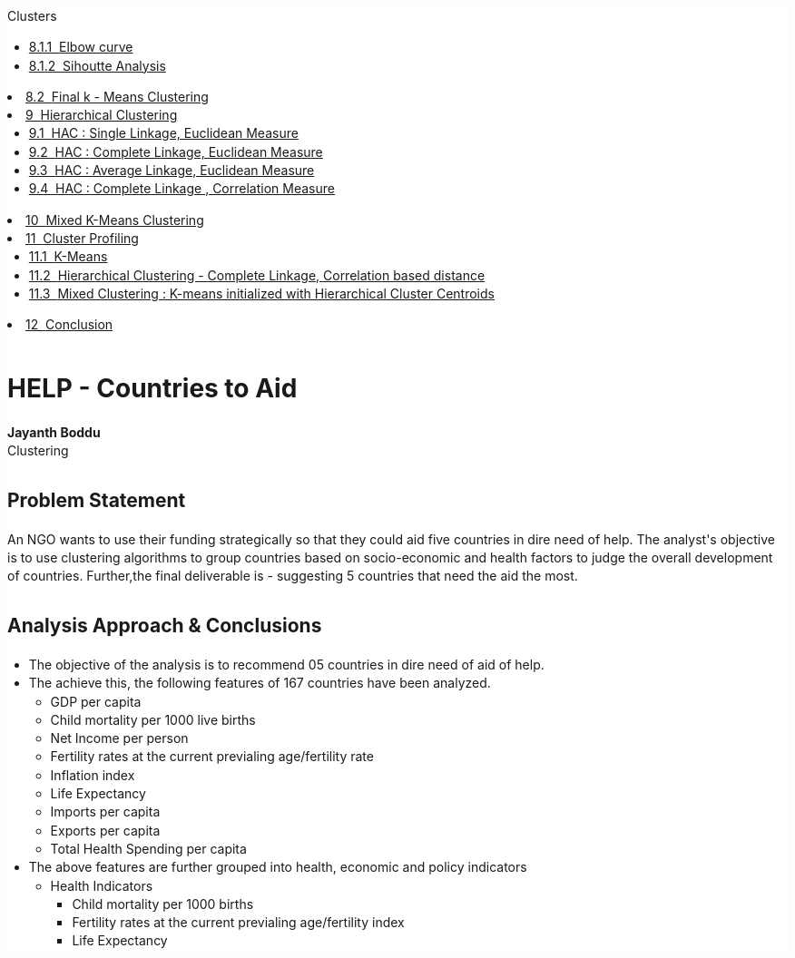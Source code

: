 Clusters</a></span><ul class="toc-item"><li><span><a href="#Elbow-curve" data-toc-modified-id="Elbow-curve-8.1.1"><span class="toc-item-num">8.1.1&nbsp;&nbsp;</span>Elbow curve</a></span></li><li><span><a href="#Sihoutte-Analysis" data-toc-modified-id="Sihoutte-Analysis-8.1.2"><span class="toc-item-num">8.1.2&nbsp;&nbsp;</span>Sihoutte Analysis</a></span></li></ul></li><li><span><a href="#Final-k---Means-Clustering" data-toc-modified-id="Final-k---Means-Clustering-8.2"><span class="toc-item-num">8.2&nbsp;&nbsp;</span>Final k - Means Clustering</a></span></li></ul></li><li><span><a href="#Hierarchical-Clustering" data-toc-modified-id="Hierarchical-Clustering-9"><span class="toc-item-num">9&nbsp;&nbsp;</span>Hierarchical Clustering</a></span><ul class="toc-item"><li><span><a href="#HAC-:-Single-Linkage,-Euclidean-Measure" data-toc-modified-id="HAC-:-Single-Linkage,-Euclidean-Measure-9.1"><span class="toc-item-num">9.1&nbsp;&nbsp;</span>HAC : Single Linkage, Euclidean Measure</a></span></li><li><span><a href="#HAC-:-Complete-Linkage,-Euclidean-Measure" data-toc-modified-id="HAC-:-Complete-Linkage,-Euclidean-Measure-9.2"><span class="toc-item-num">9.2&nbsp;&nbsp;</span>HAC : Complete Linkage, Euclidean Measure</a></span></li><li><span><a href="#HAC-:-Average-Linkage,-Euclidean-Measure" data-toc-modified-id="HAC-:-Average-Linkage,-Euclidean-Measure-9.3"><span class="toc-item-num">9.3&nbsp;&nbsp;</span>HAC : Average Linkage, Euclidean Measure</a></span></li><li><span><a href="#HAC-:-Complete-Linkage-,-Correlation-Measure" data-toc-modified-id="HAC-:-Complete-Linkage-,-Correlation-Measure-9.4"><span class="toc-item-num">9.4&nbsp;&nbsp;</span>HAC : Complete Linkage , Correlation Measure</a></span></li></ul></li><li><span><a href="#Mixed-K-Means-Clustering" data-toc-modified-id="Mixed-K-Means-Clustering-10"><span class="toc-item-num">10&nbsp;&nbsp;</span>Mixed K-Means Clustering</a></span></li><li><span><a href="#Cluster-Profiling" data-toc-modified-id="Cluster-Profiling-11"><span class="toc-item-num">11&nbsp;&nbsp;</span>Cluster Profiling</a></span><ul class="toc-item"><li><span><a href="#K-Means" data-toc-modified-id="K-Means-11.1"><span class="toc-item-num">11.1&nbsp;&nbsp;</span>K-Means</a></span></li><li><span><a href="#Hierarchical-Clustering---Complete-Linkage,-Correlation-based-distance" data-toc-modified-id="Hierarchical-Clustering---Complete-Linkage,-Correlation-based-distance-11.2"><span class="toc-item-num">11.2&nbsp;&nbsp;</span>Hierarchical Clustering - Complete Linkage, Correlation based distance</a></span></li><li><span><a href="#Mixed-Clustering-:-K-means-initialized-with-Hierarchical-Cluster-Centroids" data-toc-modified-id="Mixed-Clustering-:-K-means-initialized-with-Hierarchical-Cluster-Centroids-11.3"><span class="toc-item-num">11.3&nbsp;&nbsp;</span>Mixed Clustering : K-means initialized with Hierarchical Cluster Centroids</a></span></li></ul></li><li><span><a href="#Conclusion" data-toc-modified-id="Conclusion-12"><span class="toc-item-num">12&nbsp;&nbsp;</span>Conclusion</a></span></li></ul></div>

# HELP - Countries to Aid

**Jayanth Boddu**  
Clustering

## Problem Statement

An NGO wants to use their funding strategically so that they could aid five countries in dire need of help. The analyst's objective is to use clustering algorithms to group countries based on socio-economic and health factors to judge the overall development of countries. Further,the final deliverable is - suggesting 5 countries that need the aid the most.

## Analysis Approach & Conclusions

- The objective of the analysis is to recommend 05 countries in dire need of aid of help.
- The achieve this, the following features of 167 countries have been analyzed.
  - GDP per capita
  - Child mortality per 1000 live births
  - Net Income per person
  - Fertility rates at the current previaling age/fertility rate
  - Inflation index
  - Life Expectancy
  - Imports per capita
  - Exports per capita
  - Total Health Spending per capita
- The above features are further grouped into health, economic and policy indicators
  - Health Indicators
    - Child mortality per 1000 births
    - Fertility rates at the current previaling age/fertility index
    - Life Expectancy